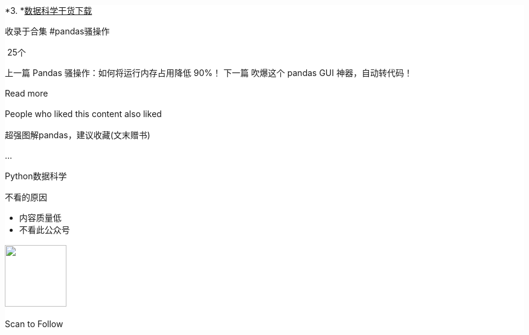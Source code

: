 *3. *[数据科学干货下载](https://mp.weixin.qq.com/mp/appmsgalbum?__biz=MzUzODYwMDAzNA==&action=getalbum&album_id=1816443218394218499#wechat_redirect)[](https://mp.weixin.qq.com/mp/appmsgalbum?__biz=MzUzODYwMDAzNA==&action=getalbum&album_id=1816443218394218499#wechat_redirect)

收录于合集 #<a id="js_album_keep_read_title"></a>pandas骚操作

 <a id="js_album_keep_read_size"></a>25个

<a id="js_album_prev"></a>上一篇 <a id="js_album_keep_read_pre_title"></a>Pandas 骚操作：如何将运行内存占用降低 90%！ <a id="js_album_next"></a>下一篇 <a id="js_album_keep_read_next_title"></a>吹爆这个 pandas GUI 神器，自动转代码！

<a id="js_view_source"></a>Read more

People who liked this content also liked

超强图解pandas，建议收藏(文末赠书)

...

Python数据科学

不看的原因

- 内容质量低
- 不看此公众号

<img width="102" height="102" src="../../../_resources/qrcode_scene_10000004_size_102___f47fac8956de435bb.bmp"/>

Scan to Follow